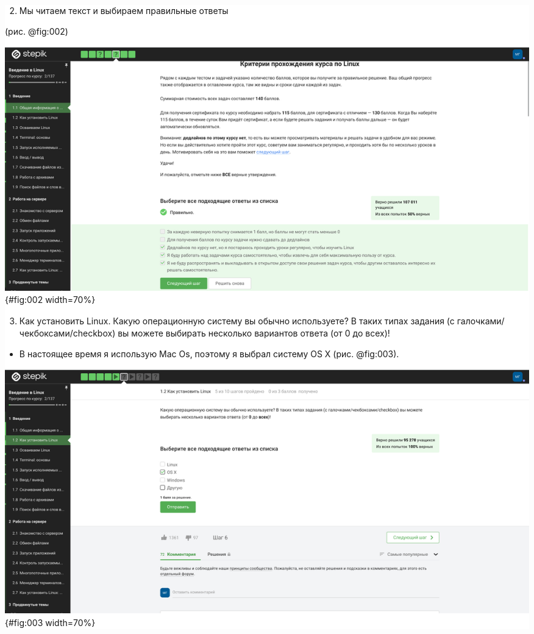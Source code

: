 2. Мы читаем текст и выбираем правильные ответы

(рис. @fig:002)

![Ответ на вопрос](image/2.png){#fig:002 width=70%}

3. Как установить Linux. Какую операционную систему вы обычно используете? В таких типах задания (с галочками/чекбоксами/checkbox) вы можете выбирать несколько вариантов ответа (от 0 до всех)!

- В настоящее время я использую Mac Os, поэтому я выбрал систему OS X (рис. @fig:003).

![Ответ на вопрос](image/3.png){#fig:003 width=70%}
